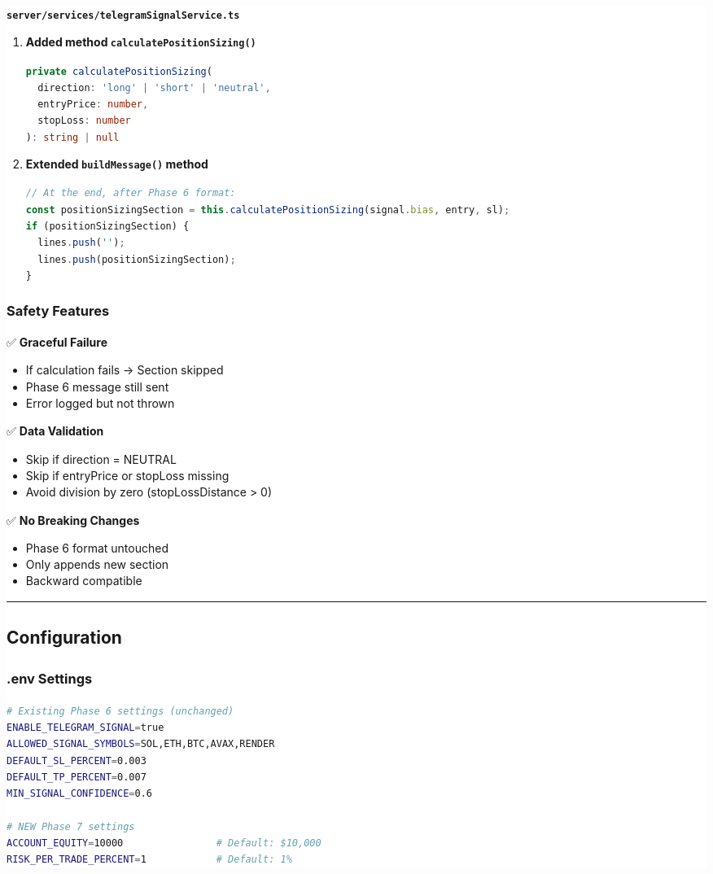 **`server/services/telegramSignalService.ts`**

1. **Added method `calculatePositionSizing()`**
   ```typescript
   private calculatePositionSizing(
     direction: 'long' | 'short' | 'neutral',
     entryPrice: number,
     stopLoss: number
   ): string | null
   ```

2. **Extended `buildMessage()` method**
   ```typescript
   // At the end, after Phase 6 format:
   const positionSizingSection = this.calculatePositionSizing(signal.bias, entry, sl);
   if (positionSizingSection) {
     lines.push('');
     lines.push(positionSizingSection);
   }
   ```

### Safety Features

✅ **Graceful Failure**
- If calculation fails → Section skipped
- Phase 6 message still sent
- Error logged but not thrown

✅ **Data Validation**
- Skip if direction = NEUTRAL
- Skip if entryPrice or stopLoss missing
- Avoid division by zero (stopLossDistance > 0)

✅ **No Breaking Changes**
- Phase 6 format untouched
- Only appends new section
- Backward compatible

---

## Configuration

### .env Settings

```bash
# Existing Phase 6 settings (unchanged)
ENABLE_TELEGRAM_SIGNAL=true
ALLOWED_SIGNAL_SYMBOLS=SOL,ETH,BTC,AVAX,RENDER
DEFAULT_SL_PERCENT=0.003
DEFAULT_TP_PERCENT=0.007
MIN_SIGNAL_CONFIDENCE=0.6

# NEW Phase 7 settings
ACCOUNT_EQUITY=10000                # Default: $10,000
RISK_PER_TRADE_PERCENT=1            # Default: 1%
```
